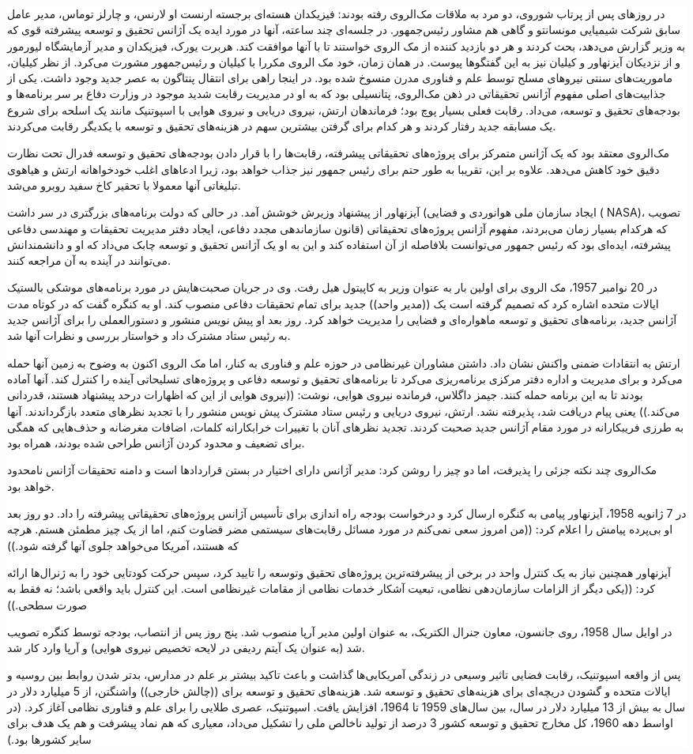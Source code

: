 در روزهای پس از پرتاب شوروی، دو مرد به ملاقات مک‌الروی رفته بودند: فیزیکدان هسته‌ای برجسته  ارنست او لارنس، و  چارلز توماس، مدیر عامل سابق شرکت شیمیایی مونسانتو و گاهی هم مشاور رئیس‌جمهور. در جلسه‌ای چند ساعته، آنها در مورد ایده یک آژانس تحقیق و توسعه پیشرفته قوی که به وزیر گزارش می‌دهد، بحث کردند و هر دو بازدید کننده از مک الروی خواستند تا با آنها موافقت کند.  هربرت یورک، فیزیکدان و مدیر آزمایشگاه لیورمور و از نزدیکان آیزنهاور و کیلیان نیز به این گفتگوها پیوست. در همان زمان، خود مک الروی مکررا با کیلیان و رئیس‌جمهور مشورت می‌کرد. از نظر کیلیان، ماموریت‌های سنتی نیروهای مسلح توسط علم و فناوری مدرن منسوخ شده بود. در اینجا راهی برای انتقال پنتاگون به عصر جدید وجود داشت. یکی از جذابیت‌های اصلی مفهوم آژانس تحقیقاتی در ذهن مک‌الروی، پتانسیلی بود که به او در مدیریت رقابت شدید موجود در وزارت دفاع بر سر برنامه‌ها و بودجه‌های تحقیق و توسعه، می‌داد. رقابت فعلی بسیار پوچ بود؛ فرماندهان ارتش، نیروی دریایی و نیروی هوایی با اسپوتنیک مانند یک اسلحه برای شروع یک مسابقه جدید رفتار کردند و هر کدام برای گرفتن بیشترین سهم در هزینه‌های تحقیق و توسعه با یکدیگر رقابت می‌کردند.

مک‌الروی معتقد بود که یک آژانس متمرکز برای پروژه‌های تحقیقاتی پیشرفته، رقابت‌ها را با قرار دادن بودجه‌های تحقیق و توسعه فدرال تحت نظارت دقیق خود کاهش می‌دهد. علاوه بر این، تقریبا به طور حتم برای رئیس جمهور نیز جذاب خواهد بود، زیرا ادعاهای اغلب خودخواهانه ارتش و هیاهوی تبلیغاتی آنها معمولا با تحقیر کاخ سفید روبرو می‌شد.

آیزنهاور از پیشنهاد وزیرش خوشش آمد. در حالی که دولت برنامه‌های بزرگتری در سر داشت (ایجاد سازمان ملی هوانوردی و فضایی ( NASA)، تصویب قانون سازماندهی مجدد دفاعی، ایجاد دفتر مدیریت تحقیقات و مهندسی دفاعی) که هرکدام بسیار زمان می‌بردند، مفهوم آژانس پروژه‌های تحقیقاتی پیشرفته، ایده‌ای بود که رئیس جمهور می‌توانست بلافاصله از آن استفاده کند و این به او یک آژانس تحقیق و توسعه چابک می‌داد که او و دانشمندانش می‌توانند در آینده به آن مراجعه کنند.

در 20 نوامبر 1957، مک الروی برای اولین بار به عنوان وزیر به کاپیتول هیل رفت. وی در جریان صحبت‌هایش در مورد برنامه‌های موشکی بالستیک ایالات متحده اشاره کرد که تصمیم گرفته است یک ((مدیر واحد)) جدید برای تمام تحقیقات دفاعی منصوب کند. او به کنگره گفت که در کوتاه مدت آژانس جدید، برنامه‌های تحقیق و توسعه ماهواره‌ای و فضایی را مدیریت خواهد کرد. روز بعد او پیش نویس منشور و دستورالعملی را برای آژانس جدید به رئیس ستاد مشترک داد و خواستار بررسی و نظرات آنها شد.

ارتش به انتقادات ضمنی واکنش نشان داد. داشتن مشاوران غیرنظامی در حوزه علم و فناوری به کنار، اما مک الروی اکنون به وضوح به زمین آنها حمله می‌کرد و برای مدیریت و اداره دفتر مرکزی برنامه‌ریزی می‌کرد تا برنامه‌های تحقیق و توسعه دفاعی و پروژه‌های تسلیحاتی آینده را کنترل کند. آنها آماده بودند تا به این برنامه حمله کنند.  جیمز داگلاس، فرمانده نیروی هوایی، نوشت: ((نیروی هوایی از این که اظهارات درحد پیشنهاد هستند، قدردانی می‌کند.)) یعنی پیام دریافت شد، پذیرفته نشد. ارتش، نیروی دریایی و رئیس ستاد مشترک پیش نویس منشور را با تجدید نظرهای متعدد بازگرداندند. آنها به طرزی فریبکارانه در مورد مقام آژانس جدید صحبت کردند. تجدید نظرهای آنان با تغییرات خرابکارانه کلمات، اضافات مغرضانه و حذف‌هایی که همگی برای تضعیف و محدود کردن آژانس طراحی شده بودند، همراه بود.

مک‌الروی چند نکته جزئی را پذیرفت، اما دو چیز را روشن کرد: مدیر آژانس دارای اختیار در بستن قراردادها است و دامنه تحقیقات آژانس نامحدود خواهد بود.

در 7 ژانویه 1958، آیزنهاور پیامی به کنگره ارسال کرد و درخواست بودجه راه اندازی برای تأسیس آژانس پروژه‌های تحقیقاتی پیشرفته را داد. دو روز بعد او بی‌پرده پیامش را اعلام کرد: ((من امروز سعی نمی‌کنم در مورد مسائل رقابت‌های سیستمی مضر قضاوت کنم، اما از یک چیز مطمئن هستم. هرچه که هستند، آمریکا می‌خواهد جلوی آنها گرفته شود.))

آیزنهاور همچنین نیاز به یک کنترل واحد در برخی از پیشرفته‌ترین پروژه‌های تحقیق وتوسعه را تایید کرد، سپس حرکت کودتایی خود را به ژنرال‌ها ارائه کرد: ((یکی دیگر از الزامات سازمان‌دهی نظامی، تبعیت آشکار خدمات نظامی از مقامات غیرنظامی است. این کنترل باید واقعی باشد؛ نه فقط به صورت سطحی.))

در اوایل سال 1958،  روی جانسون، معاون جنرال الکتریک، به عنوان اولین مدیر آرپا منصوب شد. پنج روز پس از انتصاب، بودجه توسط کنگره تصویب شد (به عنوان یک آیتم ردیفی در لایحه تخصیص نیروی هوایی) و آرپا وارد کار شد.

پس از واقعه اسپوتنیک، رقابت فضایی تاثیر وسیعی در زندگی آمریکایی‌ها گذاشت و باعث تاکید بیشتر بر علم در مدارس، بدتر شدن روابط بین روسیه و ایالات متحده و گشودن دریچه‌ای برای هزینه‌های تحقیق و توسعه شد. هزینه‌های تحقیق و توسعه برای ((چالش خارجی)) واشنگتن، از 5 میلیارد دلار در سال به بیش از 13 میلیارد دلار در سال، بین سال‌های 1959 تا 1964، افزایش یافت. اسپوتنیک، عصری طلایی را برای علم و فناوری نظامی آغاز کرد. (در اواسط دهه 1960، کل مخارج تحقیق و توسعه کشور 3 درصد از تولید ناخالص ملی را تشکیل می‌داد، معیاری که هم نماد پیشرفت و هم یک هدف برای سایر کشورها بود.)
